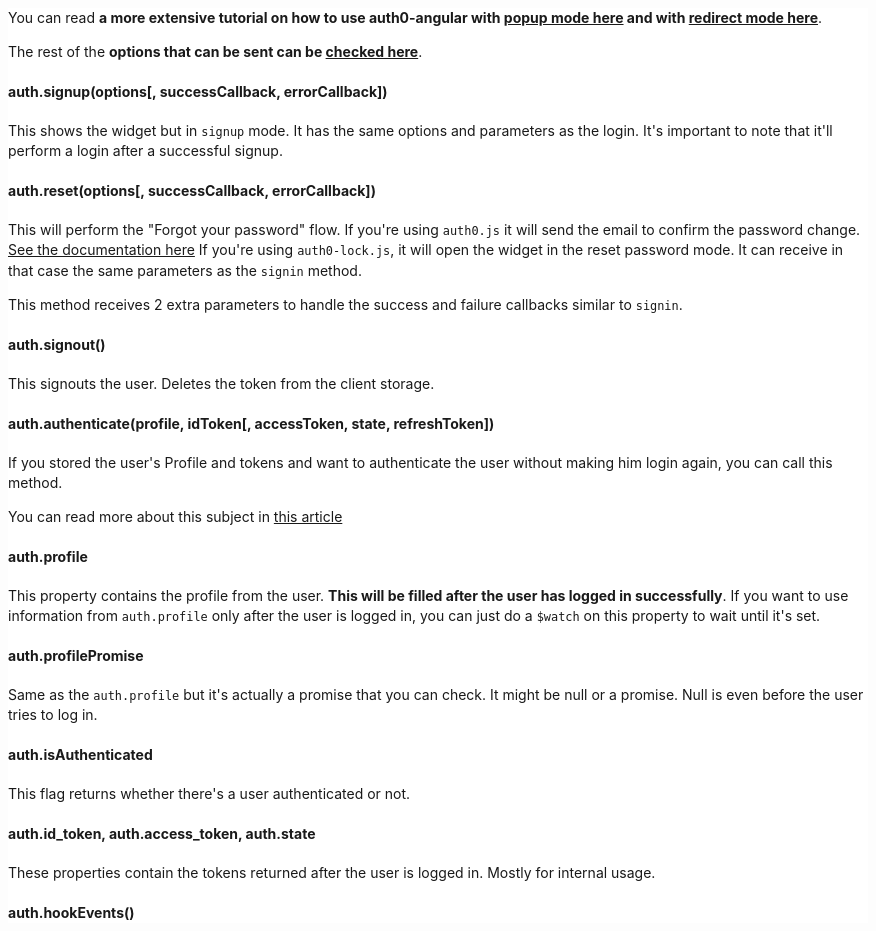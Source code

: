 You can read **a more extensive tutorial on how to use auth0-angular with [popup mode here](docs/widget-popup.md) and with [redirect mode here](docs/widget-redirect.md)**.

The rest of the **options that can be sent can be [checked here](https://github.com/auth0/lock/wiki/Auth0Lock-customization)**.

#### auth.signup(options[, successCallback, errorCallback])

This shows the widget but in `signup` mode. It has the same options and parameters as the login. It's important to note that it'll perform a login after a successful signup.

#### auth.reset(options[, successCallback, errorCallback])

This will perform the "Forgot your password" flow.
If you're using `auth0.js` it will send the email to confirm the password change. [See the documentation here](https://github.com/auth0/auth0.js#change-password-database-connections)
If you're using `auth0-lock.js`, it will open the widget in the reset password mode. It can receive in that case the same parameters as the `signin` method.

This method receives 2 extra parameters to handle the success and failure callbacks similar to `signin`.

#### auth.signout()

This signouts the user. Deletes the token from the client storage.

#### auth.authenticate(profile, idToken[, accessToken, state, refreshToken])

If you stored the user's Profile and tokens and want to authenticate the user without making him login again, you can call this method.

You can read more about this subject in [this article](https://github.com/auth0/auth0-angular/blob/master/docs/storing-information.md#3-authenticating-the-user-on-page-refresh)

#### auth.profile

This property contains the profile from the user. **This will be filled after the user has logged in successfully**. If you want to use information from `auth.profile` only after the user is logged in, you can just do a `$watch` on this property to wait until it's set.

#### auth.profilePromise

Same as the `auth.profile` but it's actually a promise that you can check. It might be null or a promise. Null is even before the user tries to log in.

#### auth.isAuthenticated

This flag returns whether there's a user authenticated or not.

#### auth.id_token, auth.access_token, auth.state

These properties contain the tokens returned after the user is logged in. Mostly for internal usage.

#### auth.hookEvents()
